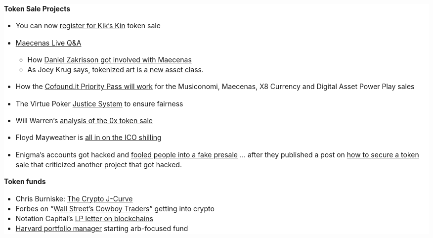 **Token Sale Projects**

- You can now [register for Kik’s Kin](https://t.umblr.com/redirect?z=https%3A%2F%2Fkin.kik.com%2F&t=NDc5NjdiZDU4MzkxZTc1ODlmMDk2ZDU0ZWQ3ZjM3YzAzOTg3MmJjNSxSY1J6WHhJYQ%3D%3D&b=t%3AQ8svKXOQOFn4j1wJ-IeWRA&p=https%3A%2F%2Fwww.weekinethereum.com%2Fpost%2F164553037503%2Faugust-22-2017&m=0) token sale
- [Maecenas Live Q&A](https://t.umblr.com/redirect?z=https%3A%2F%2Fwww.youtube.com%2Fchannel%2FUCWMCrrry3sesS5KRExQZpMg%2Flive&t=ZGM3YTdmZmUzNmRjNjVkZjM1N2FhMzBmYTc2MGJjZGM2MzVhOWNkNyxSY1J6WHhJYQ%3D%3D&b=t%3AQ8svKXOQOFn4j1wJ-IeWRA&p=https%3A%2F%2Fwww.weekinethereum.com%2Fpost%2F164553037503%2Faugust-22-2017&m=0)
    - How [Daniel Zakrisson got involved with Maecenas](https://t.umblr.com/redirect?z=https%3A%2F%2Fblog.cofound.it%2Fart-to-the-people-through-the-blockchain-86baeca2ba8a&t=NGMwNzcwZjQ5ZjAyZDJjYzdiMTUyNTZiNGVjMjE1ZTQ1NDUxY2I1OCxSY1J6WHhJYQ%3D%3D&b=t%3AQ8svKXOQOFn4j1wJ-IeWRA&p=https%3A%2F%2Fwww.weekinethereum.com%2Fpost%2F164553037503%2Faugust-22-2017&m=0)
    - As Joey Krug says, t[okenized art is a new asset class](https://twitter.com/joeykrug/status/899510889014939648).  
        
- How the [Cofound.it Priority Pass will work](https://t.umblr.com/redirect?z=https%3A%2F%2Fblog.cofound.it%2Fhow-the-cofound-it-priority-pass-will-work-in-the-next-four-crowdsales-466e3497f218&t=MDQ2N2E2YTAyODhlZGM3Y2IzMmMyNTQ2YzA4YTVhMjJhODY0ZTgxZCxSY1J6WHhJYQ%3D%3D&b=t%3AQ8svKXOQOFn4j1wJ-IeWRA&p=https%3A%2F%2Fwww.weekinethereum.com%2Fpost%2F164553037503%2Faugust-22-2017&m=0) for the Musiconomi, Maecenas, X8 Currency and Digital Asset Power Play sales
- The Virtue Poker [Justice System](https://t.umblr.com/redirect?z=https%3A%2F%2Fmedium.com%2F%40VirtuePoker%2Finfographic-the-justice-system-on-virtue-poker-3cac71e8bbcb&t=Yjk5OTc2MDZlZWYzMGRhZDUwOGM5MDQxYmZkMjAwY2I1ZDllMzNiMSxSY1J6WHhJYQ%3D%3D&b=t%3AQ8svKXOQOFn4j1wJ-IeWRA&p=https%3A%2F%2Fwww.weekinethereum.com%2Fpost%2F164553037503%2Faugust-22-2017&m=0) to ensure fairness
- Will Warren’s [analysis of the 0x token sale](https://t.umblr.com/redirect?z=https%3A%2F%2Fblog.0xproject.com%2Fanalyzing-the-zrx-token-sale-a94b8642c78e&t=YTg5ODczZTdhNDQ3YjUwZDUzMTE1NTIxOWNhYzg1OWEyMDI4YjVlMixSY1J6WHhJYQ%3D%3D&b=t%3AQ8svKXOQOFn4j1wJ-IeWRA&p=https%3A%2F%2Fwww.weekinethereum.com%2Fpost%2F164553037503%2Faugust-22-2017&m=0)
- Floyd Mayweather is [all in on the ICO shilling](https://twitter.com/floydmayweather/status/900459256784334851)
- Enigma’s accounts got hacked and [fooled people into a fake presale](https://t.umblr.com/redirect?z=https%3A%2F%2Fwww.reddit.com%2Fr%2Fethereum%2Fcomments%2F6v0v7x%2Fwarning_enigma_website_and_slack_probably_hacked%2F&t=NjE2MDg1ZDZkNzAwNjQ0YmY1ZDdkYTRjMmYyMWMyNjNhMTM1MzExMixSY1J6WHhJYQ%3D%3D&b=t%3AQ8svKXOQOFn4j1wJ-IeWRA&p=https%3A%2F%2Fwww.weekinethereum.com%2Fpost%2F164553037503%2Faugust-22-2017&m=0) … after they published a post on [how to secure a token sale](https://t.umblr.com/redirect?z=https%3A%2F%2Fblog.enigma.co%2Fdont-get-coindashed-how-to-secure-your-token-sale-a5e247944234&t=NGNjMWI4ODkyMTkxNGQ0NjhlMmQzMjliNDQwZTViNzQ1ZTgyOGE4MixSY1J6WHhJYQ%3D%3D&b=t%3AQ8svKXOQOFn4j1wJ-IeWRA&p=https%3A%2F%2Fwww.weekinethereum.com%2Fpost%2F164553037503%2Faugust-22-2017&m=0) that criticized another project that got hacked.

**Token funds**

- Chris Burniske: [The Crypto J-Curve](https://t.umblr.com/redirect?z=https%3A%2F%2Fmedium.com%2F%40cburniske%2Fthe-crypto-j-curve-be5fdddafa26&t=N2I4N2FkNTgwMTNmYmZkZGY4OTI3YjBlMDZlMDViN2Q3NDM1YzQzNSxSY1J6WHhJYQ%3D%3D&b=t%3AQ8svKXOQOFn4j1wJ-IeWRA&p=https%3A%2F%2Fwww.weekinethereum.com%2Fpost%2F164553037503%2Faugust-22-2017&m=0)
- Forbes on “[Wall Street’s Cowboy Traders](https://t.umblr.com/redirect?z=https%3A%2F%2Fwww.forbes.com%2Fsites%2Fnathanvardi%2F2017%2F08%2F22%2Fwall-streets-cowboy-traders-find-new-riches-in-bitcoin-and-cryptocurrencies%2F&t=MWE1ZmNkZTNkZDI0ZjU1MjMzNDQ3OTUyOTBkYWY3NzQwZmIxZGMzMCxSY1J6WHhJYQ%3D%3D&b=t%3AQ8svKXOQOFn4j1wJ-IeWRA&p=https%3A%2F%2Fwww.weekinethereum.com%2Fpost%2F164553037503%2Faugust-22-2017&m=0)” getting into crypto
- Notation Capital’s [LP letter on blockchains](https://t.umblr.com/redirect?z=https%3A%2F%2Fmedium.com%2F%40NotationCapital%2Fnotation-capital-lp-memo-re-blockchain-3140c529d4fa&t=M2Y2M2VjNTJhNmQ3NTJlZTM5YWNmNzMyY2JmMjNhYzFiYTQzOWU4OSxSY1J6WHhJYQ%3D%3D&b=t%3AQ8svKXOQOFn4j1wJ-IeWRA&p=https%3A%2F%2Fwww.weekinethereum.com%2Fpost%2F164553037503%2Faugust-22-2017&m=0)
- [Harvard portfolio manager](https://t.umblr.com/redirect?z=https%3A%2F%2Fwww.bloomberg.com%2Fnews%2Farticles%2F2017-08-17%2Fex-harvard-money-manager-is-said-to-launch-digital-currency-fund&t=ZjE1OTM5Y2RiMDNlMzFlNzBiYWRjYmRjZTQ4NzEwNTU2ZGRkMzk3YyxSY1J6WHhJYQ%3D%3D&b=t%3AQ8svKXOQOFn4j1wJ-IeWRA&p=https%3A%2F%2Fwww.weekinethereum.com%2Fpost%2F164553037503%2Faugust-22-2017&m=0) starting arb-focused fund